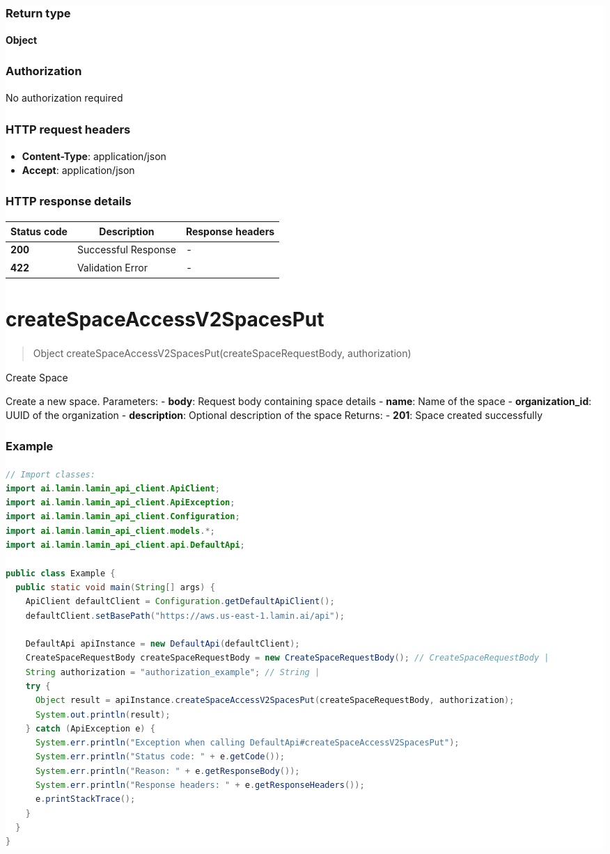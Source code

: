 ### Return type

**Object**

### Authorization

No authorization required

### HTTP request headers

 - **Content-Type**: application/json
 - **Accept**: application/json

### HTTP response details
| Status code | Description | Response headers |
|-------------|-------------|------------------|
| **200** | Successful Response |  -  |
| **422** | Validation Error |  -  |

<a id="createSpaceAccessV2SpacesPut"></a>
# **createSpaceAccessV2SpacesPut**
> Object createSpaceAccessV2SpacesPut(createSpaceRequestBody, authorization)

Create Space

Create a new space.  Parameters: - **body**: Request body containing space details   - **name**: Name of the space   - **organization_id**: UUID of the organization   - **description**: Optional description of the space  Returns: - **201**: Space created successfully

### Example
```java
// Import classes:
import ai.lamin.lamin_api_client.ApiClient;
import ai.lamin.lamin_api_client.ApiException;
import ai.lamin.lamin_api_client.Configuration;
import ai.lamin.lamin_api_client.models.*;
import ai.lamin.lamin_api_client.api.DefaultApi;

public class Example {
  public static void main(String[] args) {
    ApiClient defaultClient = Configuration.getDefaultApiClient();
    defaultClient.setBasePath("https://aws.us-east-1.lamin.ai/api");

    DefaultApi apiInstance = new DefaultApi(defaultClient);
    CreateSpaceRequestBody createSpaceRequestBody = new CreateSpaceRequestBody(); // CreateSpaceRequestBody | 
    String authorization = "authorization_example"; // String | 
    try {
      Object result = apiInstance.createSpaceAccessV2SpacesPut(createSpaceRequestBody, authorization);
      System.out.println(result);
    } catch (ApiException e) {
      System.err.println("Exception when calling DefaultApi#createSpaceAccessV2SpacesPut");
      System.err.println("Status code: " + e.getCode());
      System.err.println("Reason: " + e.getResponseBody());
      System.err.println("Response headers: " + e.getResponseHeaders());
      e.printStackTrace();
    }
  }
}
```
